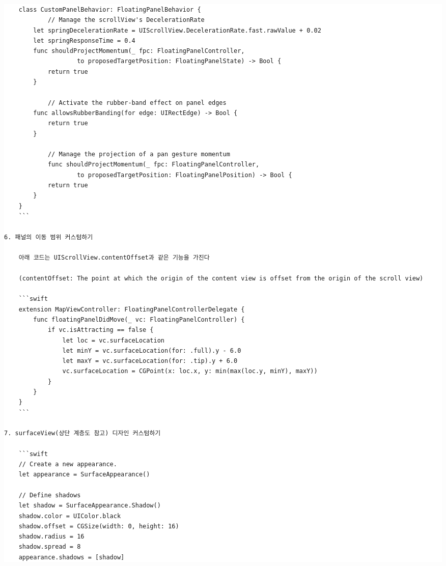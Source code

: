         class CustomPanelBehavior: FloatingPanelBehavior {
        		// Manage the scrollView's DecelerationRate
            let springDecelerationRate = UIScrollView.DecelerationRate.fast.rawValue + 0.02
            let springResponseTime = 0.4
            func shouldProjectMomentum(_ fpc: FloatingPanelController, 
        				to proposedTargetPosition: FloatingPanelState) -> Bool {
                return true
            }

        		// Activate the rubber-band effect on panel edges
            func allowsRubberBanding(for edge: UIRectEdge) -> Bool {
                return true
            }
        		
        		// Manage the projection of a pan gesture momentum
        		func shouldProjectMomentum(_ fpc: FloatingPanelController, 
        				to proposedTargetPosition: FloatingPanelPosition) -> Bool {
                return true
            }
        }
        ```

    6. 패널의 이동 범위 커스텀하기

        아래 코드는 UIScrollView.contentOffset과 같은 기능을 가진다

        (contentOffset: The point at which the origin of the content view is offset from the origin of the scroll view)

        ```swift
        extension MapViewController: FloatingPanelControllerDelegate {
            func floatingPanelDidMove(_ vc: FloatingPanelController) {
                if vc.isAttracting == false {
                    let loc = vc.surfaceLocation
                    let minY = vc.surfaceLocation(for: .full).y - 6.0
                    let maxY = vc.surfaceLocation(for: .tip).y + 6.0
                    vc.surfaceLocation = CGPoint(x: loc.x, y: min(max(loc.y, minY), maxY))
                }
            }
        }
        ```

    7. surfaceView(상단 계층도 참고) 디자인 커스텀하기

        ```swift
        // Create a new appearance.
        let appearance = SurfaceAppearance()

        // Define shadows
        let shadow = SurfaceAppearance.Shadow()
        shadow.color = UIColor.black
        shadow.offset = CGSize(width: 0, height: 16)
        shadow.radius = 16
        shadow.spread = 8
        appearance.shadows = [shadow]
